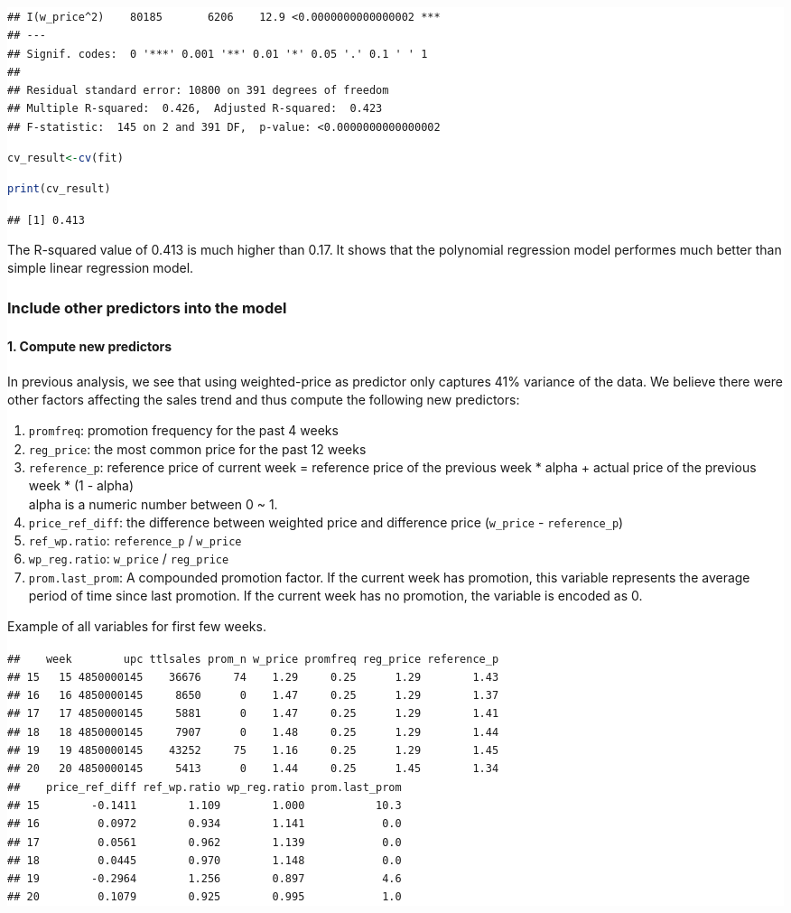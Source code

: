 ```
## I(w_price^2)    80185       6206    12.9 <0.0000000000000002 ***
## ---
## Signif. codes:  0 '***' 0.001 '**' 0.01 '*' 0.05 '.' 0.1 ' ' 1
## 
## Residual standard error: 10800 on 391 degrees of freedom
## Multiple R-squared:  0.426,	Adjusted R-squared:  0.423 
## F-statistic:  145 on 2 and 391 DF,  p-value: <0.0000000000000002
```


```r
cv_result<-cv(fit)
```


```r
print(cv_result)
```

```
## [1] 0.413
```

The R-squared value of 0.413 is much higher than 0.17. It shows that the polynomial regression model performes much better than simple linear regression model. 

### Include other predictors into the model 

#### 1. Compute new predictors
In previous analysis, we see that using weighted-price as predictor only captures 41% variance of the data. We believe there were other factors affecting the sales trend and thus compute the following new predictors:    
1) ``promfreq``: promotion frequency for the past 4 weeks   
2) ``reg_price``: the most common price for the past 12 weeks   
3) ``reference_p``: reference price of current week = reference price of the previous week * alpha + actual price of the previous week * (1 - alpha)    
alpha is a numeric number between 0 ~ 1.   
4) ``price_ref_diff``: the difference between weighted price and difference price (``w_price`` - ``reference_p``)   
5) ``ref_wp.ratio``: ``reference_p`` / ``w_price``   
6) ``wp_reg.ratio``: ``w_price`` / ``reg_price``    
7) ``prom.last_prom``: A compounded promotion factor. If the current week has promotion, this variable represents the average period of time since last promotion. If the current week has no promotion, the variable is encoded as 0.   









Example of all variables for first few weeks.

```
##    week        upc ttlsales prom_n w_price promfreq reg_price reference_p
## 15   15 4850000145    36676     74    1.29     0.25      1.29        1.43
## 16   16 4850000145     8650      0    1.47     0.25      1.29        1.37
## 17   17 4850000145     5881      0    1.47     0.25      1.29        1.41
## 18   18 4850000145     7907      0    1.48     0.25      1.29        1.44
## 19   19 4850000145    43252     75    1.16     0.25      1.29        1.45
## 20   20 4850000145     5413      0    1.44     0.25      1.45        1.34
##    price_ref_diff ref_wp.ratio wp_reg.ratio prom.last_prom
## 15        -0.1411        1.109        1.000           10.3
## 16         0.0972        0.934        1.141            0.0
## 17         0.0561        0.962        1.139            0.0
## 18         0.0445        0.970        1.148            0.0
## 19        -0.2964        1.256        0.897            4.6
## 20         0.1079        0.925        0.995            1.0
```
